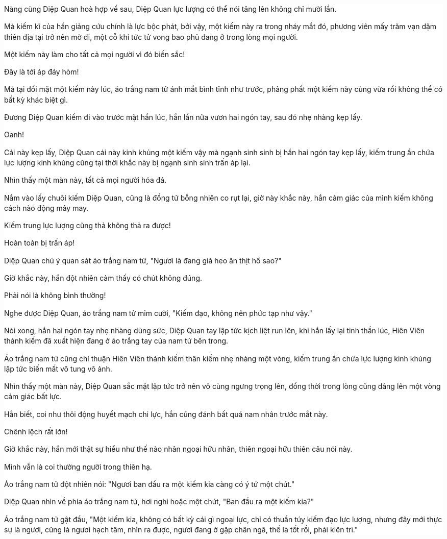 Nàng cùng Diệp Quan hoà hợp về sau, Diệp Quan lực lượng có thể nói tăng lên không chỉ mười lần.

Mà kiếm kĩ của hắn giảng cứu chính là lực bộc phát, bởi vậy, một kiếm này ra trong nháy mắt đó, phương viên mấy trăm vạn dặm thiên địa tại trở nên mờ đi, một cỗ khí tức tử vong bao phủ đang ở trong lòng mọi người.

Một kiếm này làm cho tất cả mọi người vì đó biến sắc!

Đây là tới áp đáy hòm!

Mà tại đối mặt một kiếm này lúc, áo trắng nam tử ánh mắt bình tĩnh như trước, phảng phất một kiếm này cùng vừa rồi không thể có bất kỳ khác biệt gì.

Đương Diệp Quan kiếm đi vào trước mặt hắn lúc, hắn lần nữa vươn hai ngón tay, sau đó nhẹ nhàng kẹp lấy.

Oanh!

Cái này kẹp lấy, Diệp Quan cái này kinh khủng một kiếm vậy mà ngạnh sinh sinh bị hắn hai ngón tay kẹp lấy, kiếm trung ẩn chứa lực lượng kinh khủng cũng tại thời khắc này bị ngạnh sinh sinh trấn áp lại.

Nhìn thấy một màn này, tất cả mọi người hóa đá.

Nắm vào lấy chuôi kiếm Diệp Quan, cũng là đồng tử bỗng nhiên co rụt lại, giờ này khắc này, hắn cảm giác của mình kiếm không cách nào động mảy may.

Kiếm trung lực lượng cũng thả không thả ra được!

Hoàn toàn bị trấn áp!

Diệp Quan chú ý quan sát áo trắng nam tử, "Ngươi là đang giả heo ăn thịt hổ sao?"

Giờ khắc này, hắn đột nhiên cảm thấy có chút không đúng.

Phải nói là không bình thường!

Nghe được Diệp Quan, áo trắng nam tử mỉm cười, "Kiếm đạo, không nên phức tạp như vậy."

Nói xong, hắn hai ngón tay nhẹ nhàng dùng sức, Diệp Quan tay lập tức kịch liệt run lên, khi hắn lấy lại tinh thần lúc, Hiên Viên thánh kiếm đã xuất hiện đang ở áo trắng tay của nam tử bên trong.

Áo trắng nam tử cũng chỉ thuận Hiên Viên thánh kiếm thân kiếm nhẹ nhàng một vòng, kiếm trung ẩn chứa lực lượng kinh khủng lập tức biến mất vô tung vô ảnh.

Nhìn thấy một màn này, Diệp Quan sắc mặt lập tức trở nên vô cùng ngưng trọng lên, đồng thời trong lòng cũng dâng lên một vòng cảm giác bất lực.

Hắn biết, coi như thôi động huyết mạch chi lực, hắn cũng đánh bất quá nam nhân trước mắt này.

Chênh lệch rất lớn!

Giờ khắc này, hắn mới thật sự hiểu như thế nào nhân ngoại hữu nhân, thiên ngoại hữu thiên câu nói này.

Mình vẫn là coi thường người trong thiên hạ.

Áo trắng nam tử đột nhiên nói: "Ngươi ban đầu ra một kiếm kia càng có ý tứ một chút."

Diệp Quan nhìn về phía áo trắng nam tử, hơi nghi hoặc một chút, "Ban đầu ra một kiếm kia?"

Áo trắng nam tử gật đầu, "Một kiếm kia, không có bất kỳ cái gì ngoại lực, chỉ có thuần túy kiếm đạo lực lượng, nhưng đây mới thực sự là ngươi, cũng là ngươi hạch tâm, nhìn ra được, ngươi đang ở gặp chân ngã, thế là tốt rồi, phải kiên trì."
